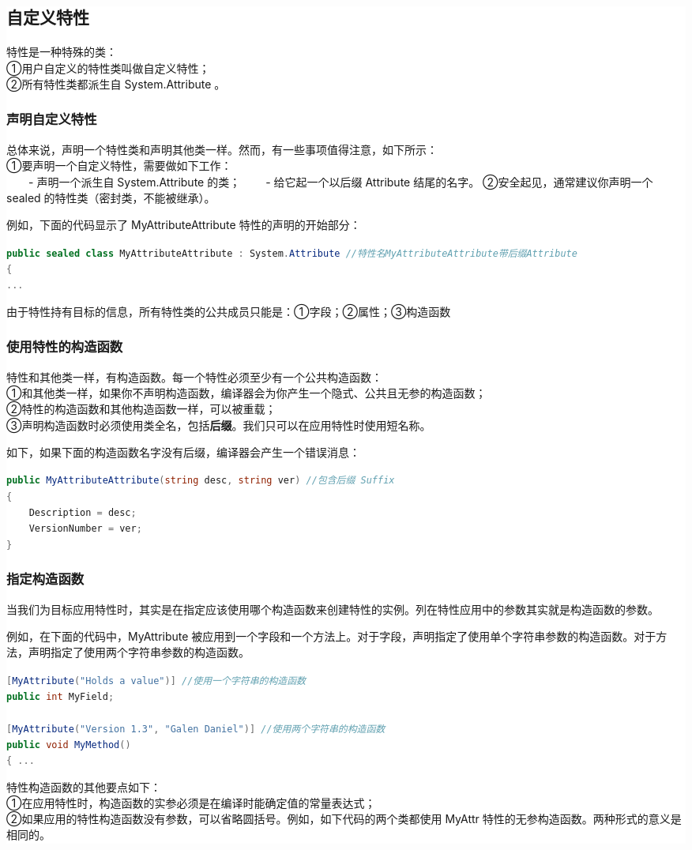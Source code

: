 ## 自定义特性
特性是一种特殊的类：  
①用户自定义的特性类叫做自定义特性；  
②所有特性类都派生自 System.Attribute 。

### 声明自定义特性
总体来说，声明一个特性类和声明其他类一样。然而，有一些事项值得注意，如下所示：  
①要声明一个自定义特性，需要做如下工作：  
&emsp;&emsp;- 声明一个派生自 System.Attribute 的类；
&emsp;&emsp;- 给它起一个以后缀 Attribute 结尾的名字。
②安全起见，通常建议你声明一个 sealed 的特性类（密封类，不能被继承）。

例如，下面的代码显示了 MyAttributeAttribute 特性的声明的开始部分：

``` C#
public sealed class MyAttributeAttribute : System.Attribute //特性名MyAttributeAttribute带后缀Attribute
{
...
```

由于特性持有目标的信息，所有特性类的公共成员只能是：①字段；②属性；③构造函数

### 使用特性的构造函数
特性和其他类一样，有构造函数。每一个特性必须至少有一个公共构造函数：  
①和其他类一样，如果你不声明构造函数，编译器会为你产生一个隐式、公共且无参的构造函数；  
②特性的构造函数和其他构造函数一样，可以被重载；  
③声明构造函数时必须使用类全名，包括**后缀**。我们只可以在应用特性时使用短名称。

如下，如果下面的构造函数名字没有后缀，编译器会产生一个错误消息：  

``` C#
public MyAttributeAttribute(string desc, string ver) //包含后缀 Suffix
{
    Description = desc;
    VersionNumber = ver;
}
```

### 指定构造函数
当我们为目标应用特性时，其实是在指定应该使用哪个构造函数来创建特性的实例。列在特性应用中的参数其实就是构造函数的参数。

例如，在下面的代码中，MyAttribute 被应用到一个字段和一个方法上。对于字段，声明指定了使用单个字符串参数的构造函数。对于方法，声明指定了使用两个字符串参数的构造函数。

``` C#
[MyAttribute("Holds a value")] //使用一个字符串的构造函数
public int MyField;

[MyAttribute("Version 1.3", "Galen Daniel")] //使用两个字符串的构造函数
public void MyMethod()
{ ...
```

特性构造函数的其他要点如下：  
①在应用特性时，构造函数的实参必须是在编译时能确定值的常量表达式；  
②如果应用的特性构造函数没有参数，可以省略圆括号。例如，如下代码的两个类都使用 MyAttr 特性的无参构造函数。两种形式的意义是相同的。
